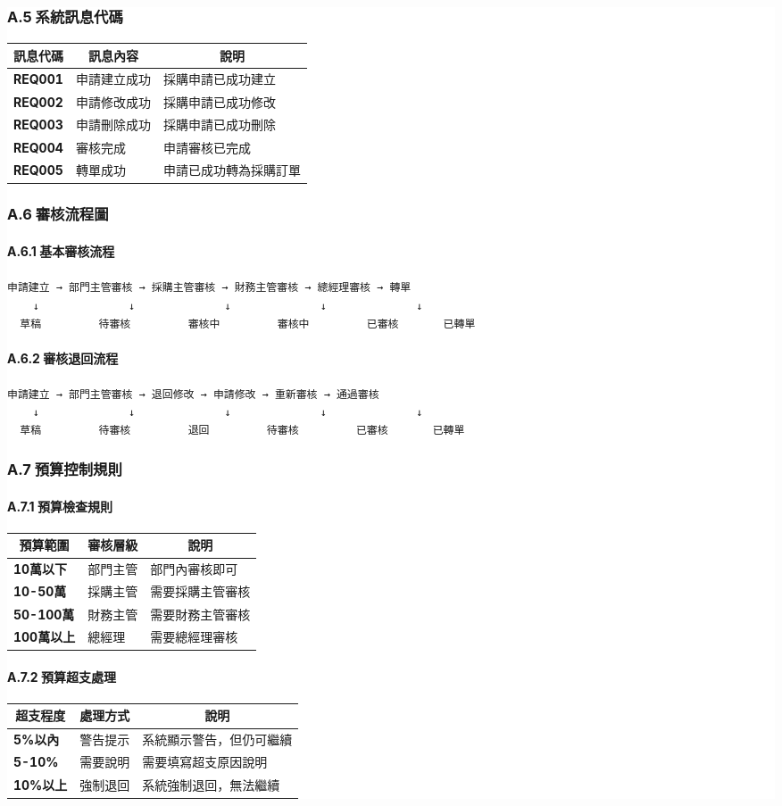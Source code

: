 ### A.5 系統訊息代碼

| 訊息代碼 | 訊息內容 | 說明 |
|----------|----------|------|
| **REQ001** | 申請建立成功 | 採購申請已成功建立 |
| **REQ002** | 申請修改成功 | 採購申請已成功修改 |
| **REQ003** | 申請刪除成功 | 採購申請已成功刪除 |
| **REQ004** | 審核完成 | 申請審核已完成 |
| **REQ005** | 轉單成功 | 申請已成功轉為採購訂單 |

### A.6 審核流程圖

#### A.6.1 基本審核流程

```
申請建立 → 部門主管審核 → 採購主管審核 → 財務主管審核 → 總經理審核 → 轉單
    ↓              ↓              ↓              ↓              ↓
  草稿         待審核         審核中         審核中         已審核       已轉單
```

#### A.6.2 審核退回流程

```
申請建立 → 部門主管審核 → 退回修改 → 申請修改 → 重新審核 → 通過審核
    ↓              ↓              ↓              ↓              ↓
  草稿         待審核         退回         待審核         已審核       已轉單
```

### A.7 預算控制規則

#### A.7.1 預算檢查規則

| 預算範圍 | 審核層級 | 說明 |
|----------|----------|------|
| **10萬以下** | 部門主管 | 部門內審核即可 |
| **10-50萬** | 採購主管 | 需要採購主管審核 |
| **50-100萬** | 財務主管 | 需要財務主管審核 |
| **100萬以上** | 總經理 | 需要總經理審核 |

#### A.7.2 預算超支處理

| 超支程度 | 處理方式 | 說明 |
|----------|----------|------|
| **5%以內** | 警告提示 | 系統顯示警告，但仍可繼續 |
| **5-10%** | 需要說明 | 需要填寫超支原因說明 |
| **10%以上** | 強制退回 | 系統強制退回，無法繼續 |
